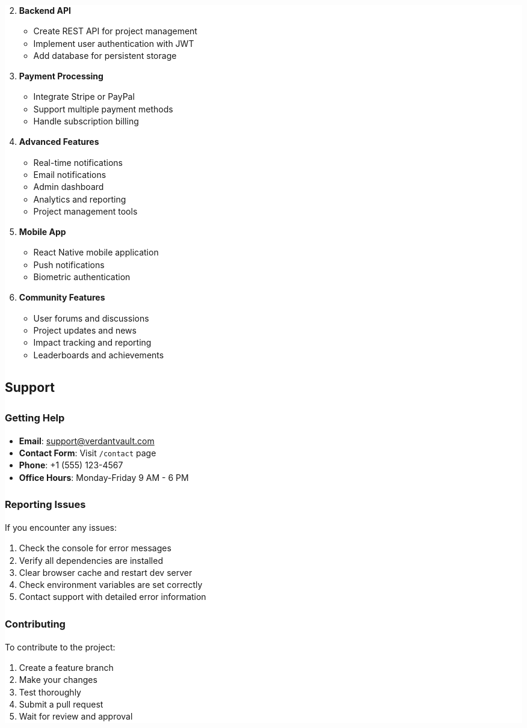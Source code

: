 2. **Backend API**
   - Create REST API for project management
   - Implement user authentication with JWT
   - Add database for persistent storage

3. **Payment Processing**
   - Integrate Stripe or PayPal
   - Support multiple payment methods
   - Handle subscription billing

4. **Advanced Features**
   - Real-time notifications
   - Email notifications
   - Admin dashboard
   - Analytics and reporting
   - Project management tools

5. **Mobile App**
   - React Native mobile application
   - Push notifications
   - Biometric authentication

6. **Community Features**
   - User forums and discussions
   - Project updates and news
   - Impact tracking and reporting
   - Leaderboards and achievements

## Support

### Getting Help

- **Email**: support@verdantvault.com
- **Contact Form**: Visit `/contact` page
- **Phone**: +1 (555) 123-4567
- **Office Hours**: Monday-Friday 9 AM - 6 PM

### Reporting Issues

If you encounter any issues:

1. Check the console for error messages
2. Verify all dependencies are installed
3. Clear browser cache and restart dev server
4. Check environment variables are set correctly
5. Contact support with detailed error information

### Contributing

To contribute to the project:

1. Create a feature branch
2. Make your changes
3. Test thoroughly
4. Submit a pull request
5. Wait for review and approval
